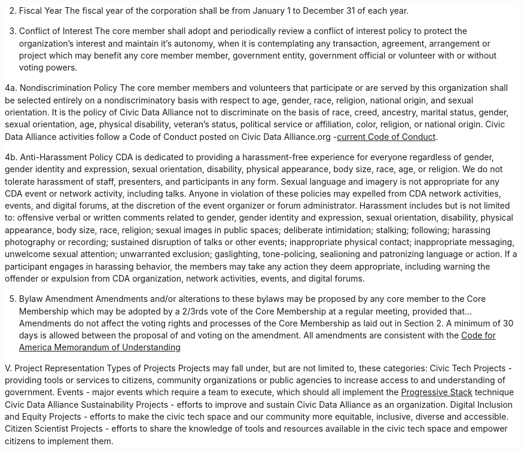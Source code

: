 2. Fiscal Year
The fiscal year of the corporation shall be from January 1 to December 31 of each year.

3. Conflict of Interest
The core member shall adopt and periodically review a conflict of interest policy to protect the organization’s interest and maintain it’s autonomy, when it is contemplating any transaction, agreement, arrangement or project which may benefit any core member member, government entity, government official or volunteer with or without voting powers.

4a. Nondiscrimination Policy
The core member members and volunteers that participate or are served by this organization shall be selected entirely on a nondiscriminatory basis with respect to age, gender, race, religion, national origin, and sexual orientation.  It is the policy of Civic Data Alliance not to discriminate on the basis of race, creed, ancestry, marital status, gender, sexual orientation, age, physical disability, veteran’s status, political service or affiliation, color, religion, or national origin. Civic Data Alliance activities follow a Code of Conduct posted on Civic Data Alliance.org -[current Code of Conduct](https://github.com/civicdata/cda-wiki/blob/master/code-of-conduct.md).

4b. Anti-Harassment Policy
CDA is dedicated to providing a harassment-free experience for everyone regardless of gender, gender identity and expression, sexual orientation, disability, physical appearance, body size, race, age, or religion. We do not tolerate harassment of staff, presenters, and participants in any form. Sexual language and imagery is not appropriate for any CDA event or network activity, including talks. Anyone in violation of these policies may expelled from CDA network activities, events, and digital forums, at the discretion of the event organizer or forum administrator.
Harassment includes but is not limited to: offensive verbal or written comments related to gender, gender identity and expression, sexual orientation, disability, physical appearance, body size, race, religion; sexual images in public spaces; deliberate intimidation; stalking; following; harassing photography or recording; sustained disruption of talks or other events; inappropriate physical contact; inappropriate messaging, unwelcome sexual attention; unwarranted exclusion; gaslighting, tone-policing, sealioning and patronizing language or action.
If a participant engages in harassing behavior, the members may take any action they deem appropriate, including warning the offender or expulsion from CDA organization, network activities, events, and digital forums.



5. Bylaw Amendment
Amendments and/or alterations to these bylaws may be proposed by any core member to the Core Membership which may be adopted by a 2/3rds vote of the Core Membership at a regular meeting, provided that…
Amendments do not affect the voting rights and processes of the Core Membership as laid out in Section 2.
A minimum of 30 days is allowed between the proposal of and voting on the amendment.
All amendments are consistent with the [Code for America  Memorandum of Understanding](https://docs.google.com/document/d/1TtEWZ1-XY3WHJ9dU4KaMIjDx7wcFGw3lbM8O8iUt2Sw/edit)


V. Project Representation
Types of Projects
Projects may fall under, but are not limited to, these categories:
Civic Tech Projects - providing tools or services to citizens, community organizations or public agencies to increase access to and understanding of government.
Events - major events which require a team to execute, which should all implement the [Progressive Stack](https://en.wikipedia.org/wiki/Progressive_stack) technique
Civic Data Alliance Sustainability Projects - efforts to improve and sustain Civic Data Alliance as an organization.
Digital Inclusion and Equity Projects - efforts to make the civic tech space and our community more equitable, inclusive, diverse and accessible.
Citizen Scientist Projects - efforts to share the knowledge of tools and resources available in the civic tech space and empower citizens to implement them.
